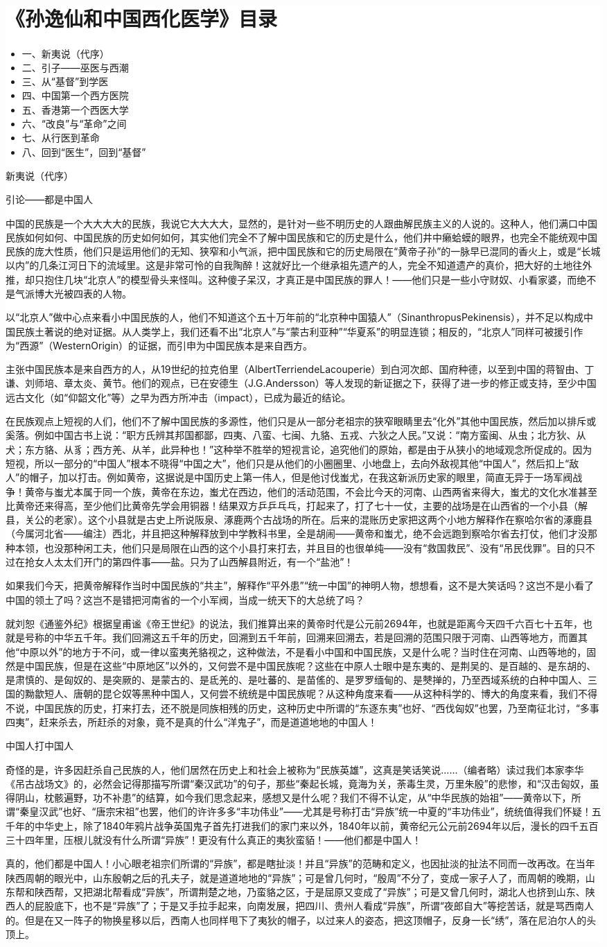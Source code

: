 # 《孙逸仙和中国西化医学》目录

* 一、新夷说（代序）
* 二、引子——巫医与西潮
* 三、从“基督”到学医
* 四、中国第一个西方医院
* 五、香港第一个西医大学
* 六、“改良”与“革命”之间
* 七、从行医到革命
* 八、回到“医生”，回到“基督”



新夷说（代序）

引论——都是中国人

中国的民族是一个大大大大的民族，我说它大大大大，显然的，是针对一些不明历史的人跟曲解民族主义的人说的。这种人，他们满口中国民族如何如何、中国民族的历史如何如何，其实他们完全不了解中国民族和它的历史是什么，他们井中癞蛤蟆的眼界，也完全不能统观中国民族的庞大性质，他们只是运用他们的无知、狭窄和小气派，把中国民族和它的历史局限在“黄帝子孙”的一脉早已混同的香火上，或是“长城以内”的几条江河日下的流域里。这是非常可怜的自我陶醉！这就好比一个继承祖先遗产的人，完全不知道遗产的真价，把大好的土地往外推，却只抱住几块“北京人”的模型骨头来怪叫。这种傻子呆汉，才真正是中国民族的罪人！——他们只是一些小守财奴、小看家婆，而绝不是气派博大光被四表的人物。

以“北京人”做中心点来看小中国民族的人，他们不知道这个五十万年前的“北京种中国猿人”（SinanthropusPekinensis），并不足以构成中国民族土著说的绝对证据。从人类学上，我们还看不出“北京人”与“蒙古利亚种”“华夏系”的明显连锁；相反的，“北京人”同样可被援引作为“西源”（WesternOrigin）的证据，而引申为中国民族本是来自西方。

主张中国民族本是来自西方的人，从19世纪的拉克伯里（AlbertTerriendeLacouperie）到白河次郎、国府种德，以至到中国的蒋智由、丁谦、刘师培、章太炎、黄节。他们的观点，已在安德生（J.G.Andersson）等人发现的新证据之下，获得了进一步的修正或支持，至少中国远古文化（如“仰韶文化”等）之早为西方所冲击（impact），已成为最近的结论。

在民族观点上短视的人们，他们不了解中国民族的多源性，他们只是从一部分老祖宗的狭窄眼睛里去“化外”其他中国民族，然后加以排斥或奚落。例如中国古书上说：“职方氏辨其邦国都鄙，四夷、八蛮、七闽、九貉、五戎、六狄之人民。”又说：“南方蛮闽、从虫；北方狄、从犬；东方貉、从豸；西方羌、从羊，此异种也！”这种举不胜举的短视言论，追究他们的原始，都是由于从狭小的地域观念所促成的。因为短视，所以一部分的“中国人”根本不晓得“中国之大”，他们只是从他们的小圈圈里、小地盘上，去向外敌视其他“中国人”，然后扣上“敌人”的帽子，加以打击。例如黄帝，这据说是中国历史上第一伟人，但是他讨伐蚩尤，在我这新派历史家的眼里，简直无异于一场军阀战争！黄帝与蚩尤本属于同一个族，黄帝在东边，蚩尤在西边，他们的活动范围，不会比今天的河南、山西两省来得大，蚩尤的文化水准甚至比黄帝还来得高，至少他们比黄帝先学会用铜器！结果双方乒乒乓乓，打起来了，打了七十一仗，主要的战场是在山西省的一个小县（解县，关公的老家）。这个小县就是古史上所说阪泉、涿鹿两个古战场的所在。后来的混账历史家把这两个小地方解释作在察哈尔省的涿鹿县（今属河北省——编注）西北，并且把这种解释放到中学教科书里，全是胡闹——黄帝和蚩尤，绝不会远跑到察哈尔省去打仗，他们才没那种本领，也没那种闲工夫，他们只是局限在山西的这个小县打来打去，并且目的也很单纯——没有“救国救民”、没有“吊民伐罪”。目的只不过在抢女人太太们开门的第四件事——盐。只为了山西解县附近，有一个“盐池”！

如果我们今天，把黄帝解释作当时中国民族的“共主”，解释作“平外患”“统一中国”的神明人物，想想看，这不是大笑话吗？这岂不是小看了中国的领土了吗？这岂不是错把河南省的一个小军阀，当成一统天下的大总统了吗？

就刘恕《通鉴外纪》根据皇甫谧《帝王世纪》的说法，我们推算出来的黄帝时代是公元前2694年，也就是距离今天四千六百七十五年，也就是号称的中华五千年。我们回溯这五千年的历史，回溯到五千年前，回溯来回溯去，若是回溯的范围只限于河南、山西等地方，而置其他“中原以外”的地方于不问，或一律以蛮夷羌貉视之，这种做法，不是看小中国和中国民族，又是什么呢？当时住在河南、山西等地的，固然是中国民族，但是在这些“中原地区”以外的，又何尝不是中国民族呢？这些在中原人士眼中是东夷的、是荆吴的、是百越的、是东胡的、是肃慎的、是匈奴的、是突厥的、是蒙古的、是氐羌的、是吐蕃的、是苗傜的、是罗罗缅甸的、是僰掸的，乃至西域系统的白种中国人、三国的黝歙短人、唐朝的昆仑奴等黑种中国人，又何尝不统统是中国民族呢？从这种角度来看——从这种科学的、博大的角度来看，我们不得不说，中国民族的历史，打来打去，还不脱是同族相残的历史，这种历史中所谓的“东逐东夷”也好、“西伐匈奴”也罢，乃至南征北讨，“多事四夷”，赶来杀去，所赶杀的对象，竟不是真的什么“洋鬼子”，而是道道地地的中国人！

中国人打中国人

奇怪的是，许多因赶杀自己民族的人，他们居然在历史上和社会上被称为“民族英雄”，这真是笑话笑说……（编者略）读过我们本家李华《吊古战场文》的，必然会记得那描写所谓“秦汉武功”的句子，那些“秦起长城，竟海为关，荼毒生灵，万里朱殷”的悲惨，和“汉击匈奴，虽得阴山，枕骸遍野，功不补患”的结算，如今我们思念起来，感想又是什么呢？我们不得不认定，从“中华民族的始祖”——黄帝以下，所谓“秦皇汉武”也好、“唐宗宋祖”也罢，他们的许许多多“丰功伟业”——尤其是号称打击“异族”统一中夏的“丰功伟业”，统统值得我们怀疑！五千年的中华史上，除了1840年鸦片战争英国鬼子首先打进我们的家门来以外，1840年以前，黄帝纪元公元前2694年以后，漫长的四千五百三十四年里，压根儿就没有什么所谓“异族”！更没有什么真正的夷狄蛮貊！——他们都是中国人！

真的，他们都是中国人！小心眼老祖宗们所谓的“异族”，都是瞎扯淡！并且“异族”的范畴和定义，也因扯淡的扯法不同而一改再改。在当年陕西周朝的眼光中，山东殷朝之后的孔夫子，就是道道地地的“异族”；可是曾几何时，“殷周”不分了，变成一家子人了，而周朝的晚期，山东帮和陕西帮，又把湖北帮看成“异族”，所谓荆楚之地，乃蛮貉之区，于是屈原又变成了“异族”；可是又曾几何时，湖北人也挤到山东、陕西人的屁股底下，也不是“异族”了；于是又手拉手起来，向南发展，把四川、贵州人看成“异族”，所谓“夜郎自大”等挖苦话，就是骂西南人的。但是在又一阵子的物换星移以后，西南人也同样甩下了夷狄的帽子，以过来人的姿态，把这顶帽子，反身一长“绣”，落在尼泊尔人的头顶上。
